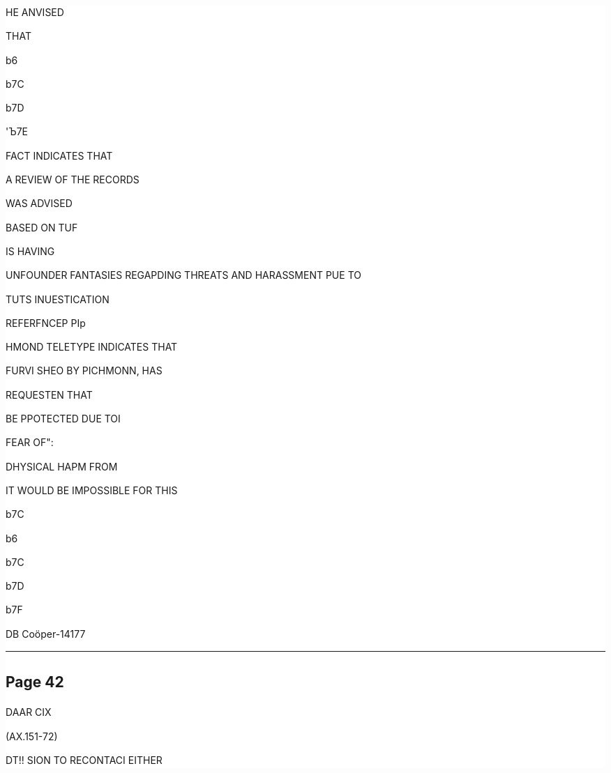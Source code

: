 HE ANVISED

THAT

b6

b7C

b7D

'Ъ7E

FACT INDICATES THAT

A REVIEW OF THE RECORDS

WAS ADVISED

BASED ON TUF

IS HAVING

UNFOUNDER FANTASIES REGAPDING THREATS AND HARASSMENT PUE TO

TUTS INUESTICATION

REFERFNCEP PIp

HMOND TELETYPE INDICATES THAT

FURVI SHEO BY PICHMONN, HAS

REQUESTEN THAT

BE PPOTECTED DUE TOI

FEAR OF":

DHYSICAL HAPM FROM

IT WOULD BE IMPOSSIBLE FOR THIS

b7C

b6

b7C

b7D

b7F

DB Coöper-14177

---

## Page 42

DAAR CIX

(AX.151-72)

DT!! SION TO RECONTACI EITHER
